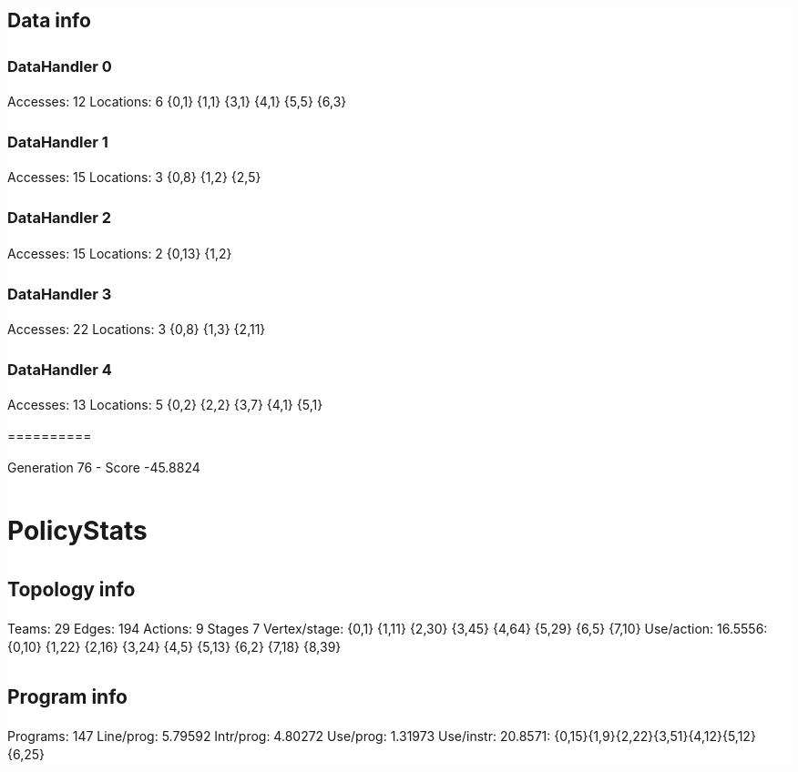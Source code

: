 ## Data info

### DataHandler 0
Accesses:	12
Locations:	6
{0,1} {1,1} {3,1} {4,1} {5,5} {6,3} 

### DataHandler 1
Accesses:	15
Locations:	3
{0,8} {1,2} {2,5} 

### DataHandler 2
Accesses:	15
Locations:	2
{0,13} {1,2} 

### DataHandler 3
Accesses:	22
Locations:	3
{0,8} {1,3} {2,11} 

### DataHandler 4
Accesses:	13
Locations:	5
{0,2} {2,2} {3,7} {4,1} {5,1} 


==========

Generation 76 - Score -45.8824

# PolicyStats
## Topology info
Teams:		29
Edges:		194
Actions:	9
Stages		7
Vertex/stage:	{0,1} {1,11} {2,30} {3,45} {4,64} {5,29} {6,5} {7,10} 
Use/action:	16.5556: {0,10} {1,22} {2,16} {3,24} {4,5} {5,13} {6,2} {7,18} {8,39} 

## Program info
Programs:	147
Line/prog:	5.79592
Intr/prog:	4.80272
Use/prog:	1.31973
Use/instr:	20.8571: {0,15}{1,9}{2,22}{3,51}{4,12}{5,12}{6,25}

